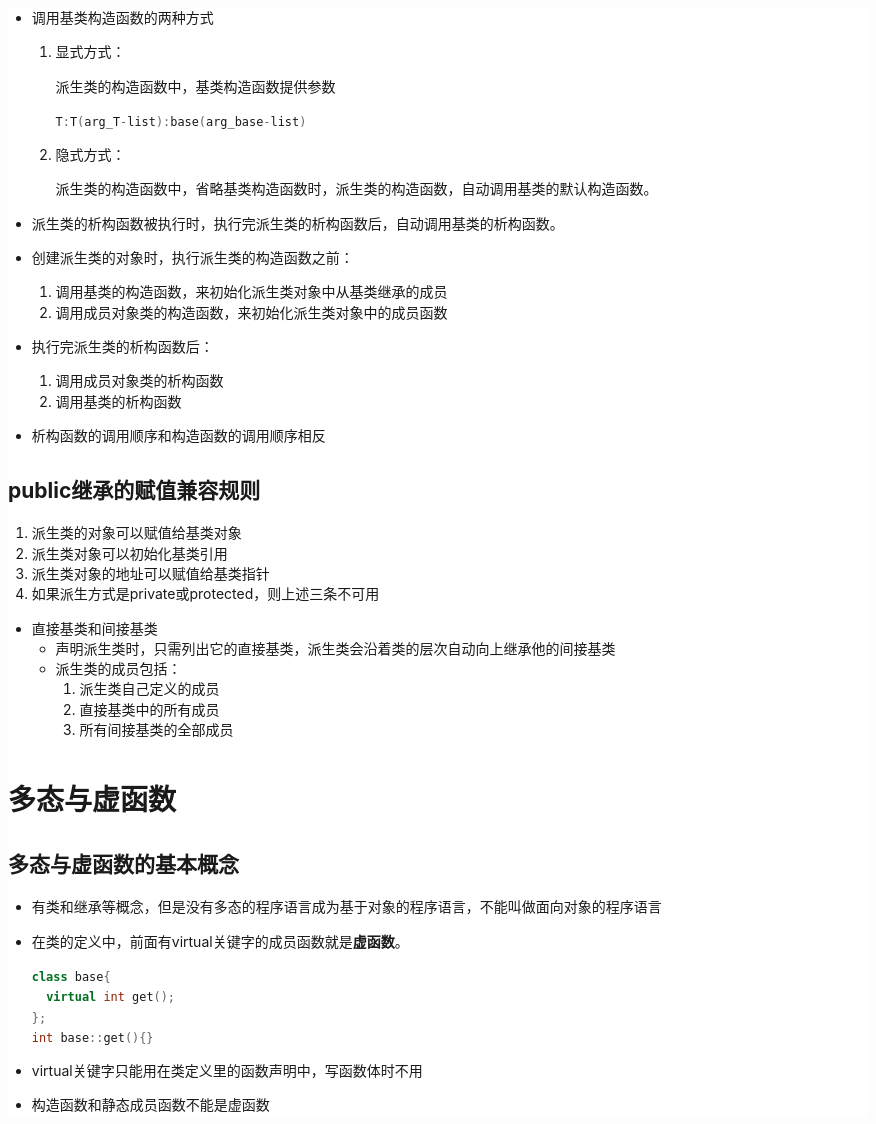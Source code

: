 - 调用基类构造函数的两种方式

  1. 显式方式：

     派生类的构造函数中，基类构造函数提供参数

     ```c++
     T:T(arg_T-list):base(arg_base-list)
     ```

  2. 隐式方式：

     派生类的构造函数中，省略基类构造函数时，派生类的构造函数，自动调用基类的默认构造函数。

- 派生类的析构函数被执行时，执行完派生类的析构函数后，自动调用基类的析构函数。
- 创建派生类的对象时，执行派生类的构造函数之前：
  1. 调用基类的构造函数，来初始化派生类对象中从基类继承的成员
  2. 调用成员对象类的构造函数，来初始化派生类对象中的成员函数
- 执行完派生类的析构函数后：
  1. 调用成员对象类的析构函数
  2. 调用基类的析构函数
- 析构函数的调用顺序和构造函数的调用顺序相反

## public继承的赋值兼容规则 

1. 派生类的对象可以赋值给基类对象
2. 派生类对象可以初始化基类引用
3. 派生类对象的地址可以赋值给基类指针
4. 如果派生方式是private或protected，则上述三条不可用

- 直接基类和间接基类 
  - 声明派生类时，只需列出它的直接基类，派生类会沿着类的层次自动向上继承他的间接基类
  - 派生类的成员包括：
    1. 派生类自己定义的成员
    2. 直接基类中的所有成员
    3. 所有间接基类的全部成员

# 多态与虚函数

## 多态与虚函数的基本概念

- 有类和继承等概念，但是没有多态的程序语言成为基于对象的程序语言，不能叫做面向对象的程序语言

- 在类的定义中，前面有virtual关键字的成员函数就是**虚函数**。

  ```c++
  class base{
  	virtual int get();
  };
  int base::get(){}
  ```

- virtual关键字只能用在类定义里的函数声明中，写函数体时不用

- 构造函数和静态成员函数不能是虚函数

